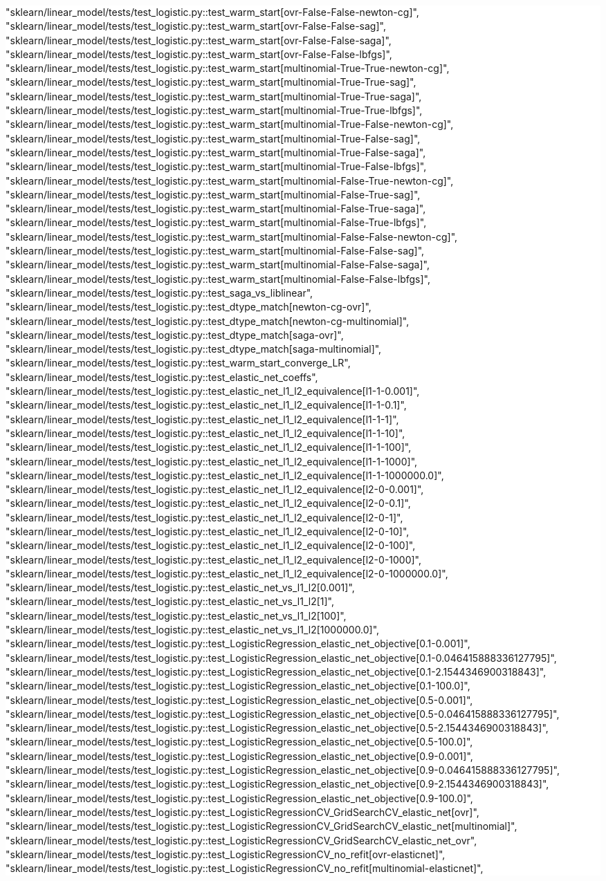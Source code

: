 "sklearn/linear_model/tests/test_logistic.py::test_warm_start[ovr-False-False-newton-cg]", "sklearn/linear_model/tests/test_logistic.py::test_warm_start[ovr-False-False-sag]", "sklearn/linear_model/tests/test_logistic.py::test_warm_start[ovr-False-False-saga]", "sklearn/linear_model/tests/test_logistic.py::test_warm_start[ovr-False-False-lbfgs]", "sklearn/linear_model/tests/test_logistic.py::test_warm_start[multinomial-True-True-newton-cg]", "sklearn/linear_model/tests/test_logistic.py::test_warm_start[multinomial-True-True-sag]", "sklearn/linear_model/tests/test_logistic.py::test_warm_start[multinomial-True-True-saga]", "sklearn/linear_model/tests/test_logistic.py::test_warm_start[multinomial-True-True-lbfgs]", "sklearn/linear_model/tests/test_logistic.py::test_warm_start[multinomial-True-False-newton-cg]", "sklearn/linear_model/tests/test_logistic.py::test_warm_start[multinomial-True-False-sag]", "sklearn/linear_model/tests/test_logistic.py::test_warm_start[multinomial-True-False-saga]", "sklearn/linear_model/tests/test_logistic.py::test_warm_start[multinomial-True-False-lbfgs]", "sklearn/linear_model/tests/test_logistic.py::test_warm_start[multinomial-False-True-newton-cg]", "sklearn/linear_model/tests/test_logistic.py::test_warm_start[multinomial-False-True-sag]", "sklearn/linear_model/tests/test_logistic.py::test_warm_start[multinomial-False-True-saga]", "sklearn/linear_model/tests/test_logistic.py::test_warm_start[multinomial-False-True-lbfgs]", "sklearn/linear_model/tests/test_logistic.py::test_warm_start[multinomial-False-False-newton-cg]", "sklearn/linear_model/tests/test_logistic.py::test_warm_start[multinomial-False-False-sag]", "sklearn/linear_model/tests/test_logistic.py::test_warm_start[multinomial-False-False-saga]", "sklearn/linear_model/tests/test_logistic.py::test_warm_start[multinomial-False-False-lbfgs]", "sklearn/linear_model/tests/test_logistic.py::test_saga_vs_liblinear", "sklearn/linear_model/tests/test_logistic.py::test_dtype_match[newton-cg-ovr]", "sklearn/linear_model/tests/test_logistic.py::test_dtype_match[newton-cg-multinomial]", "sklearn/linear_model/tests/test_logistic.py::test_dtype_match[saga-ovr]", "sklearn/linear_model/tests/test_logistic.py::test_dtype_match[saga-multinomial]", "sklearn/linear_model/tests/test_logistic.py::test_warm_start_converge_LR", "sklearn/linear_model/tests/test_logistic.py::test_elastic_net_coeffs", "sklearn/linear_model/tests/test_logistic.py::test_elastic_net_l1_l2_equivalence[l1-1-0.001]", "sklearn/linear_model/tests/test_logistic.py::test_elastic_net_l1_l2_equivalence[l1-1-0.1]", "sklearn/linear_model/tests/test_logistic.py::test_elastic_net_l1_l2_equivalence[l1-1-1]", "sklearn/linear_model/tests/test_logistic.py::test_elastic_net_l1_l2_equivalence[l1-1-10]", "sklearn/linear_model/tests/test_logistic.py::test_elastic_net_l1_l2_equivalence[l1-1-100]", "sklearn/linear_model/tests/test_logistic.py::test_elastic_net_l1_l2_equivalence[l1-1-1000]", "sklearn/linear_model/tests/test_logistic.py::test_elastic_net_l1_l2_equivalence[l1-1-1000000.0]", "sklearn/linear_model/tests/test_logistic.py::test_elastic_net_l1_l2_equivalence[l2-0-0.001]", "sklearn/linear_model/tests/test_logistic.py::test_elastic_net_l1_l2_equivalence[l2-0-0.1]", "sklearn/linear_model/tests/test_logistic.py::test_elastic_net_l1_l2_equivalence[l2-0-1]", "sklearn/linear_model/tests/test_logistic.py::test_elastic_net_l1_l2_equivalence[l2-0-10]", "sklearn/linear_model/tests/test_logistic.py::test_elastic_net_l1_l2_equivalence[l2-0-100]", "sklearn/linear_model/tests/test_logistic.py::test_elastic_net_l1_l2_equivalence[l2-0-1000]", "sklearn/linear_model/tests/test_logistic.py::test_elastic_net_l1_l2_equivalence[l2-0-1000000.0]", "sklearn/linear_model/tests/test_logistic.py::test_elastic_net_vs_l1_l2[0.001]", "sklearn/linear_model/tests/test_logistic.py::test_elastic_net_vs_l1_l2[1]", "sklearn/linear_model/tests/test_logistic.py::test_elastic_net_vs_l1_l2[100]", "sklearn/linear_model/tests/test_logistic.py::test_elastic_net_vs_l1_l2[1000000.0]", "sklearn/linear_model/tests/test_logistic.py::test_LogisticRegression_elastic_net_objective[0.1-0.001]", "sklearn/linear_model/tests/test_logistic.py::test_LogisticRegression_elastic_net_objective[0.1-0.046415888336127795]", "sklearn/linear_model/tests/test_logistic.py::test_LogisticRegression_elastic_net_objective[0.1-2.1544346900318843]", "sklearn/linear_model/tests/test_logistic.py::test_LogisticRegression_elastic_net_objective[0.1-100.0]", "sklearn/linear_model/tests/test_logistic.py::test_LogisticRegression_elastic_net_objective[0.5-0.001]", "sklearn/linear_model/tests/test_logistic.py::test_LogisticRegression_elastic_net_objective[0.5-0.046415888336127795]", "sklearn/linear_model/tests/test_logistic.py::test_LogisticRegression_elastic_net_objective[0.5-2.1544346900318843]", "sklearn/linear_model/tests/test_logistic.py::test_LogisticRegression_elastic_net_objective[0.5-100.0]", "sklearn/linear_model/tests/test_logistic.py::test_LogisticRegression_elastic_net_objective[0.9-0.001]", "sklearn/linear_model/tests/test_logistic.py::test_LogisticRegression_elastic_net_objective[0.9-0.046415888336127795]", "sklearn/linear_model/tests/test_logistic.py::test_LogisticRegression_elastic_net_objective[0.9-2.1544346900318843]", "sklearn/linear_model/tests/test_logistic.py::test_LogisticRegression_elastic_net_objective[0.9-100.0]", "sklearn/linear_model/tests/test_logistic.py::test_LogisticRegressionCV_GridSearchCV_elastic_net[ovr]", "sklearn/linear_model/tests/test_logistic.py::test_LogisticRegressionCV_GridSearchCV_elastic_net[multinomial]", "sklearn/linear_model/tests/test_logistic.py::test_LogisticRegressionCV_GridSearchCV_elastic_net_ovr", "sklearn/linear_model/tests/test_logistic.py::test_LogisticRegressionCV_no_refit[ovr-elasticnet]", "sklearn/linear_model/tests/test_logistic.py::test_LogisticRegressionCV_no_refit[multinomial-elasticnet]",